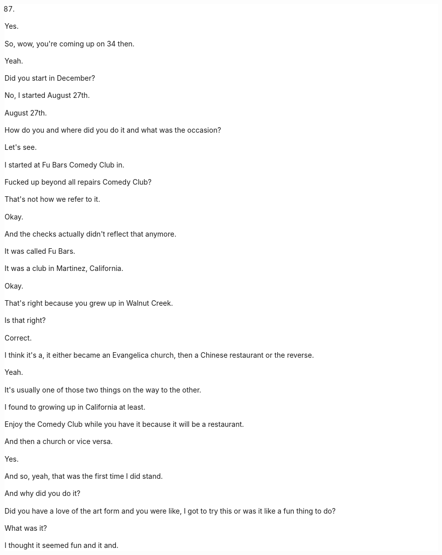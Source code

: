 87.

Yes.

So, wow, you're coming up on 34 then.

Yeah.

Did you start in December?

No, I started August 27th.

August 27th.

How do you and where did you do it and what was the occasion?

Let's see.

I started at Fu Bars Comedy Club in.

Fucked up beyond all repairs Comedy Club?

That's not how we refer to it.

Okay.

And the checks actually didn't reflect that anymore.

It was called Fu Bars.

It was a club in Martinez, California.

Okay.

That's right because you grew up in Walnut Creek.

Is that right?

Correct.

I think it's a, it either became an Evangelica church, then a Chinese restaurant or the reverse.

Yeah.

It's usually one of those two things on the way to the other.

I found to growing up in California at least.

Enjoy the Comedy Club while you have it because it will be a restaurant.

And then a church or vice versa.

Yes.

And so, yeah, that was the first time I did stand.

And why did you do it?

Did you have a love of the art form and you were like, I got to try this or was it like a fun thing to do?

What was it?

I thought it seemed fun and it and.
